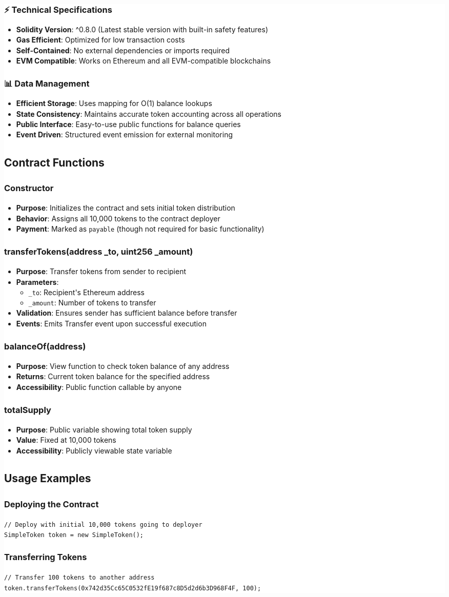 ### ⚡ **Technical Specifications**
- **Solidity Version**: ^0.8.0 (Latest stable version with built-in safety features)
- **Gas Efficient**: Optimized for low transaction costs
- **Self-Contained**: No external dependencies or imports required
- **EVM Compatible**: Works on Ethereum and all EVM-compatible blockchains

### 📊 **Data Management**
- **Efficient Storage**: Uses mapping for O(1) balance lookups
- **State Consistency**: Maintains accurate token accounting across all operations
- **Public Interface**: Easy-to-use public functions for balance queries
- **Event Driven**: Structured event emission for external monitoring

## Contract Functions

### **Constructor**
- **Purpose**: Initializes the contract and sets initial token distribution
- **Behavior**: Assigns all 10,000 tokens to the contract deployer
- **Payment**: Marked as `payable` (though not required for basic functionality)

### **transferTokens(address _to, uint256 _amount)**
- **Purpose**: Transfer tokens from sender to recipient
- **Parameters**: 
  - `_to`: Recipient's Ethereum address
  - `_amount`: Number of tokens to transfer
- **Validation**: Ensures sender has sufficient balance before transfer
- **Events**: Emits Transfer event upon successful execution

### **balanceOf(address)**
- **Purpose**: View function to check token balance of any address
- **Returns**: Current token balance for the specified address
- **Accessibility**: Public function callable by anyone

### **totalSupply**
- **Purpose**: Public variable showing total token supply
- **Value**: Fixed at 10,000 tokens
- **Accessibility**: Publicly viewable state variable

## Usage Examples

### Deploying the Contract
```solidity
// Deploy with initial 10,000 tokens going to deployer
SimpleToken token = new SimpleToken();
```

### Transferring Tokens
```solidity
// Transfer 100 tokens to another address
token.transferTokens(0x742d35Cc65C0532fE19f687c8D5d2d6b3D968F4F, 100);
```
